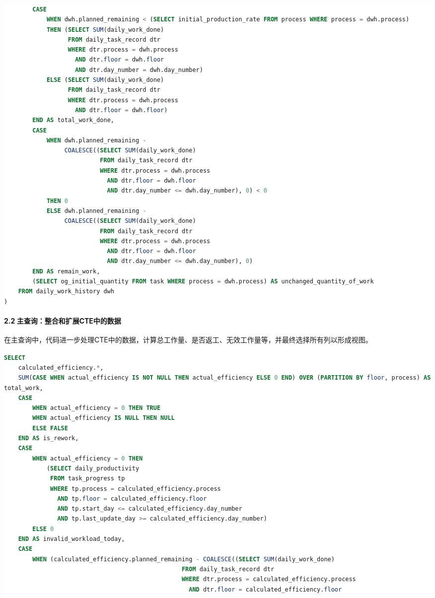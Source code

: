 ```sql
        CASE 
            WHEN dwh.planned_remaining < (SELECT initial_production_rate FROM process WHERE process = dwh.process) 
            THEN (SELECT SUM(daily_work_done) 
                  FROM daily_task_record dtr 
                  WHERE dtr.process = dwh.process 
                    AND dtr.floor = dwh.floor 
                    AND dtr.day_number = dwh.day_number) 
            ELSE (SELECT SUM(daily_work_done) 
                  FROM daily_task_record dtr 
                  WHERE dtr.process = dwh.process 
                    AND dtr.floor = dwh.floor) 
        END AS total_work_done,
        CASE 
            WHEN dwh.planned_remaining - 
                 COALESCE((SELECT SUM(daily_work_done) 
                           FROM daily_task_record dtr 
                           WHERE dtr.process = dwh.process 
                             AND dtr.floor = dwh.floor 
                             AND dtr.day_number <= dwh.day_number), 0) < 0 
            THEN 0 
            ELSE dwh.planned_remaining - 
                 COALESCE((SELECT SUM(daily_work_done) 
                           FROM daily_task_record dtr 
                           WHERE dtr.process = dwh.process 
                             AND dtr.floor = dwh.floor 
                             AND dtr.day_number <= dwh.day_number), 0)
        END AS remain_work,
        (SELECT og_initial_quantity FROM task WHERE process = dwh.process) AS unchanged_quantity_of_work
    FROM daily_work_history dwh
)
```

#### 2.2 主查询：整合和扩展CTE中的数据

在主查询中，代码进一步处理CTE中的数据，计算总工作量、是否返工、无效工作量等，并最终选择所有列以形成视图。

```sql
SELECT
    calculated_efficiency.*,
    SUM(CASE WHEN actual_efficiency IS NOT NULL THEN actual_efficiency ELSE 0 END) OVER (PARTITION BY floor, process) AS total_work,
    CASE 
        WHEN actual_efficiency = 0 THEN TRUE
        WHEN actual_efficiency IS NULL THEN NULL
        ELSE FALSE
    END AS is_rework,
    CASE 
        WHEN actual_efficiency = 0 THEN 
            (SELECT daily_productivity 
             FROM task_progress tp 
             WHERE tp.process = calculated_efficiency.process  
               AND tp.floor = calculated_efficiency.floor    
               AND tp.start_day <= calculated_efficiency.day_number 
               AND tp.last_update_day >= calculated_efficiency.day_number)  
        ELSE 0
    END AS invalid_workload_today,
    CASE 
        WHEN (calculated_efficiency.planned_remaining - COALESCE((SELECT SUM(daily_work_done) 
                                                  FROM daily_task_record dtr 
                                                  WHERE dtr.process = calculated_efficiency.process 
                                                    AND dtr.floor = calculated_efficiency.floor 
```